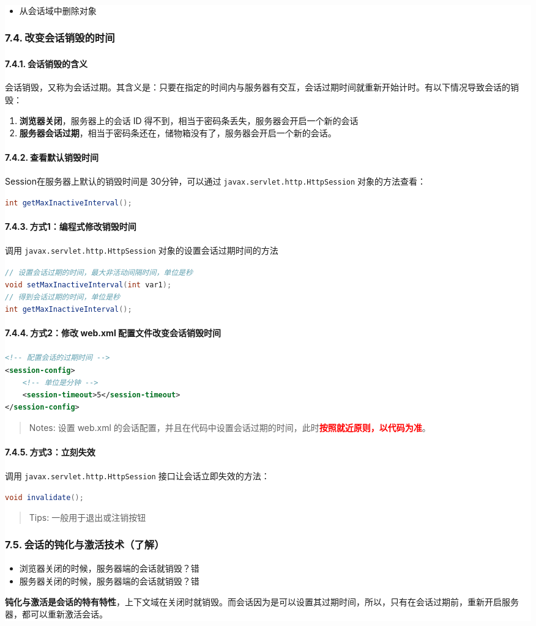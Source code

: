 - 从会话域中删除对象

### 7.4. 改变会话销毁的时间

#### 7.4.1. 会话销毁的含义

会话销毁，又称为会话过期。其含义是：只要在指定的时间内与服务器有交互，会话过期时间就重新开始计时。有以下情况导致会话的销毁：

1. **浏览器关闭**，服务器上的会话 ID 得不到，相当于密码条丢失，服务器会开启一个新的会话
2. **服务器会话过期**，相当于密码条还在，储物箱没有了，服务器会开启一个新的会话。

#### 7.4.2. 查看默认销毁时间

Session在服务器上默认的销毁时间是 30分钟，可以通过 `javax.servlet.http.HttpSession` 对象的方法查看：

```java
int getMaxInactiveInterval();
```

#### 7.4.3. 方式1：编程式修改销毁时间

调用 `javax.servlet.http.HttpSession` 对象的设置会话过期时间的方法

```java
// 设置会话过期的时间，最大非活动间隔时间，单位是秒
void setMaxInactiveInterval(int var1);
// 得到会话过期的时间，单位是秒
int getMaxInactiveInterval();
```

#### 7.4.4. 方式2：修改 web.xml 配置文件改变会话销毁时间

```xml
<!-- 配置会话的过期时间 -->
<session-config>
	<!-- 单位是分钟 -->
	<session-timeout>5</session-timeout>
</session-config>
```

> Notes: 设置 web.xml 的会话配置，并且在代码中设置会话过期的时间，此时<font color=red>**按照就近原则，以代码为准**</font>。

#### 7.4.5. 方式3：立刻失效

调用 `javax.servlet.http.HttpSession` 接口让会话立即失效的方法：

```java
void invalidate();
```

> Tips: 一般用于退出或注销按钮

### 7.5. 会话的钝化与激活技术（了解）

- 浏览器关闭的时候，服务器端的会话就销毁？错
- 服务器关闭的时候，服务器端的会话就销毁？错

**钝化与激活是会话的特有特性**，上下文域在关闭时就销毁。而会话因为是可以设置其过期时间，所以，只有在会话过期前，重新开启服务器，都可以重新激活会话。
